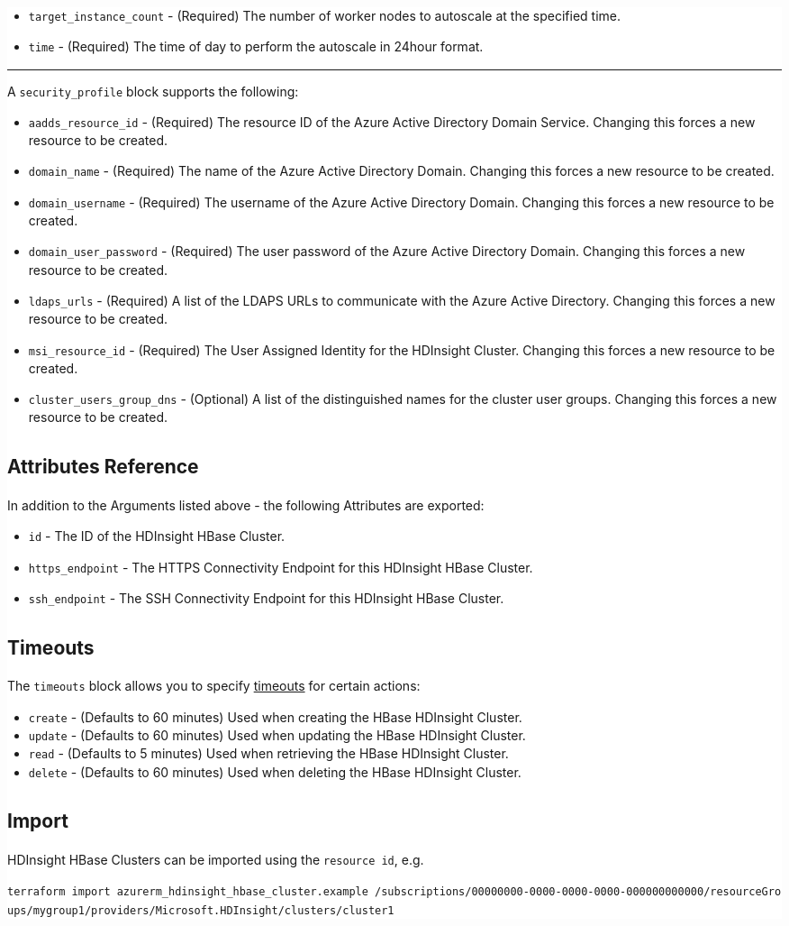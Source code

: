 * `target_instance_count` - (Required) The number of worker nodes to autoscale at the specified time.

* `time` - (Required) The time of day to perform the autoscale in 24hour format.

---

A `security_profile` block supports the following:

* `aadds_resource_id` - (Required) The resource ID of the Azure Active Directory Domain Service. Changing this forces a new resource to be created.

* `domain_name` - (Required) The name of the Azure Active Directory Domain. Changing this forces a new resource to be created.

* `domain_username` - (Required) The username of the Azure Active Directory Domain. Changing this forces a new resource to be created.

* `domain_user_password` - (Required) The user password of the Azure Active Directory Domain. Changing this forces a new resource to be created.

* `ldaps_urls` - (Required) A list of the LDAPS URLs to communicate with the Azure Active Directory. Changing this forces a new resource to be created.

* `msi_resource_id` - (Required) The User Assigned Identity for the HDInsight Cluster. Changing this forces a new resource to be created.

* `cluster_users_group_dns` - (Optional) A list of the distinguished names for the cluster user groups. Changing this forces a new resource to be created.

## Attributes Reference

In addition to the Arguments listed above - the following Attributes are exported:

* `id` - The ID of the HDInsight HBase Cluster.

* `https_endpoint` - The HTTPS Connectivity Endpoint for this HDInsight HBase Cluster.

* `ssh_endpoint` - The SSH Connectivity Endpoint for this HDInsight HBase Cluster.

## Timeouts

The `timeouts` block allows you to specify [timeouts](https://www.terraform.io/language/resources/syntax#operation-timeouts) for certain actions:

* `create` - (Defaults to 60 minutes) Used when creating the HBase HDInsight Cluster.
* `update` - (Defaults to 60 minutes) Used when updating the HBase HDInsight Cluster.
* `read` - (Defaults to 5 minutes) Used when retrieving the HBase HDInsight Cluster.
* `delete` - (Defaults to 60 minutes) Used when deleting the HBase HDInsight Cluster.

## Import

HDInsight HBase Clusters can be imported using the `resource id`, e.g.

```shell
terraform import azurerm_hdinsight_hbase_cluster.example /subscriptions/00000000-0000-0000-0000-000000000000/resourceGroups/mygroup1/providers/Microsoft.HDInsight/clusters/cluster1
```
